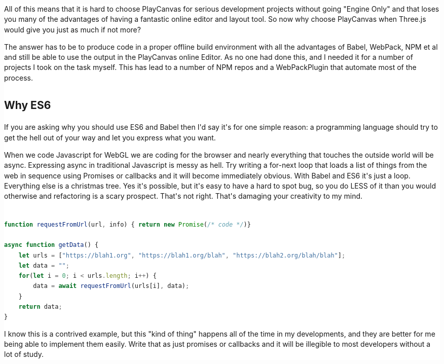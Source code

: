 All of this means that it is hard to choose PlayCanvas for serious development projects without going "Engine Only"
and that loses you many of the advantages of having a fantastic online editor and layout tool.  So now why choose
PlayCanvas when Three.js would give you just as much if not more?

The answer has to be to produce code in a proper offline build environment with all the advantages of Babel, WebPack,
NPM et al and still be able to use the output in the PlayCanvas online Editor.  As no one had done this, and I needed
it for a number of projects I took on the task myself.  This has lead to a number of NPM repos and a WebPackPlugin that
automate most of the process.

## Why ES6

If you are asking why you should use ES6 and Babel then I'd say it's for one simple reason: a programming language
should try to get the hell out of your way and let you express what you want.

When we code Javascript for WebGL we are coding for the browser and nearly everything that touches the outside world
will be async.  Expressing async in traditional Javascript is messy as hell.  Try writing a for-next loop that loads
a list of things from the web in sequence using Promises or callbacks and it will become immediately obvious.  With
Babel and ES6 it's just a loop.  Everything else is a christmas tree.  Yes it's possible, but it's easy to have a
hard to spot bug, so you do LESS of it than you would otherwise and refactoring is a scary prospect.  That's not
right.  That's damaging your creativity to my mind.

```javascript

function requestFromUrl(url, info) { return new Promise(/* code */)}

async function getData() {
    let urls = ["https://blah1.org", "https://blah1.org/blah", "https://blah2.org/blah/blah"];
    let data = "";
    for(let i = 0; i < urls.length; i++) {
        data = await requestFromUrl(urls[i], data);
    }
    return data;
}

```

I know this is a contrived example, but this "kind of thing" happens all of the time in my developments, and they
are better for me being able to implement them easily. Write that as just promises or callbacks and it will be illegible
to most developers without a lot of study.
